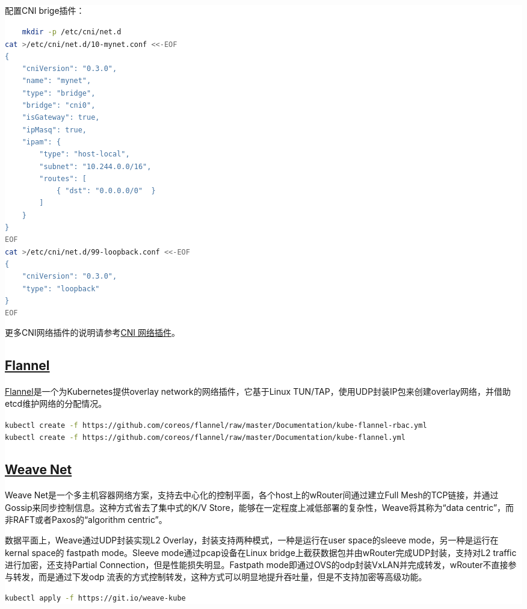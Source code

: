 配置CNI brige插件：

```sh
    mkdir -p /etc/cni/net.d
cat >/etc/cni/net.d/10-mynet.conf <<-EOF
{
    "cniVersion": "0.3.0",
    "name": "mynet",
    "type": "bridge",
    "bridge": "cni0",
    "isGateway": true,
    "ipMasq": true,
    "ipam": {
        "type": "host-local",
        "subnet": "10.244.0.0/16",
        "routes": [
            { "dst": "0.0.0.0/0"  }
        ]
    }
}
EOF
cat >/etc/cni/net.d/99-loopback.conf <<-EOF
{
    "cniVersion": "0.3.0",
    "type": "loopback"
}
EOF
```

更多CNI网络插件的说明请参考[CNI 网络插件](cni/index.md)。

## [Flannel](flannel/index.md)

[Flannel](https://github.com/coreos/flannel/blob/master/Documentation/kube-flannel.yml)是一个为Kubernetes提供overlay network的网络插件，它基于Linux TUN/TAP，使用UDP封装IP包来创建overlay网络，并借助etcd维护网络的分配情况。

```sh
kubectl create -f https://github.com/coreos/flannel/raw/master/Documentation/kube-flannel-rbac.yml
kubectl create -f https://github.com/coreos/flannel/raw/master/Documentation/kube-flannel.yml
```

## [Weave Net](weave/index.md)

Weave Net是一个多主机容器网络方案，支持去中心化的控制平面，各个host上的wRouter间通过建立Full Mesh的TCP链接，并通过Gossip来同步控制信息。这种方式省去了集中式的K/V Store，能够在一定程度上减低部署的复杂性，Weave将其称为“data centric”，而非RAFT或者Paxos的“algorithm centric”。

数据平面上，Weave通过UDP封装实现L2 Overlay，封装支持两种模式，一种是运行在user space的sleeve mode，另一种是运行在kernal space的 fastpath mode。Sleeve mode通过pcap设备在Linux bridge上截获数据包并由wRouter完成UDP封装，支持对L2 traffic进行加密，还支持Partial Connection，但是性能损失明显。Fastpath mode即通过OVS的odp封装VxLAN并完成转发，wRouter不直接参与转发，而是通过下发odp 流表的方式控制转发，这种方式可以明显地提升吞吐量，但是不支持加密等高级功能。

```sh
kubectl apply -f https://git.io/weave-kube
```
